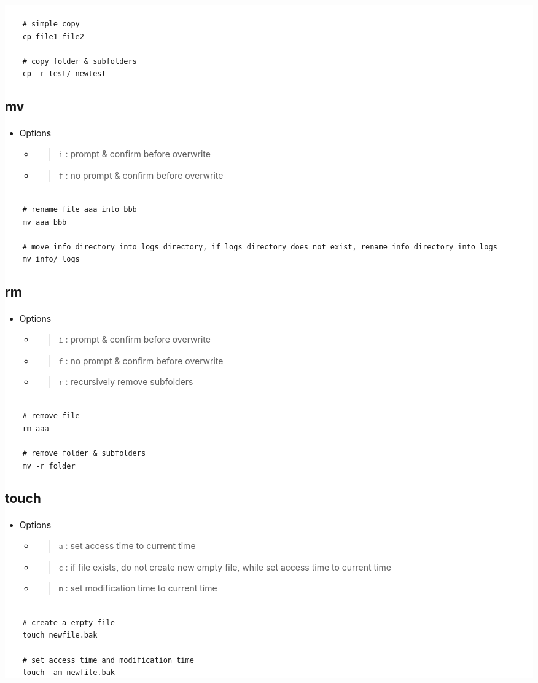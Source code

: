 ```Shell

	# simple copy
	cp file1 file2

	# copy folder & subfolders
	cp –r test/ newtest  

```


## mv
* Options
	* > `i` : prompt & confirm before overwrite 
	* > `f` : no prompt & confirm before overwrite 

```Shell

	# rename file aaa into bbb
	mv aaa bbb

	# move info directory into logs directory, if logs directory does not exist, rename info directory into logs 
	mv info/ logs

```


## rm
* Options
	* > `i` : prompt & confirm before overwrite 
	* > `f` : no prompt & confirm before overwrite 
	* > `r` : recursively remove subfolders

```Shell

	# remove file
	rm aaa

	# remove folder & subfolders
	mv -r folder

```


## touch
* Options
	* > `a` : set access time to current time
	* > `c` : if file exists, do not create new empty file, while set access time to current time
	* > `m` : set modification time to current time

```Shell

	# create a empty file
	touch newfile.bak

	# set access time and modification time
	touch -am newfile.bak

```
